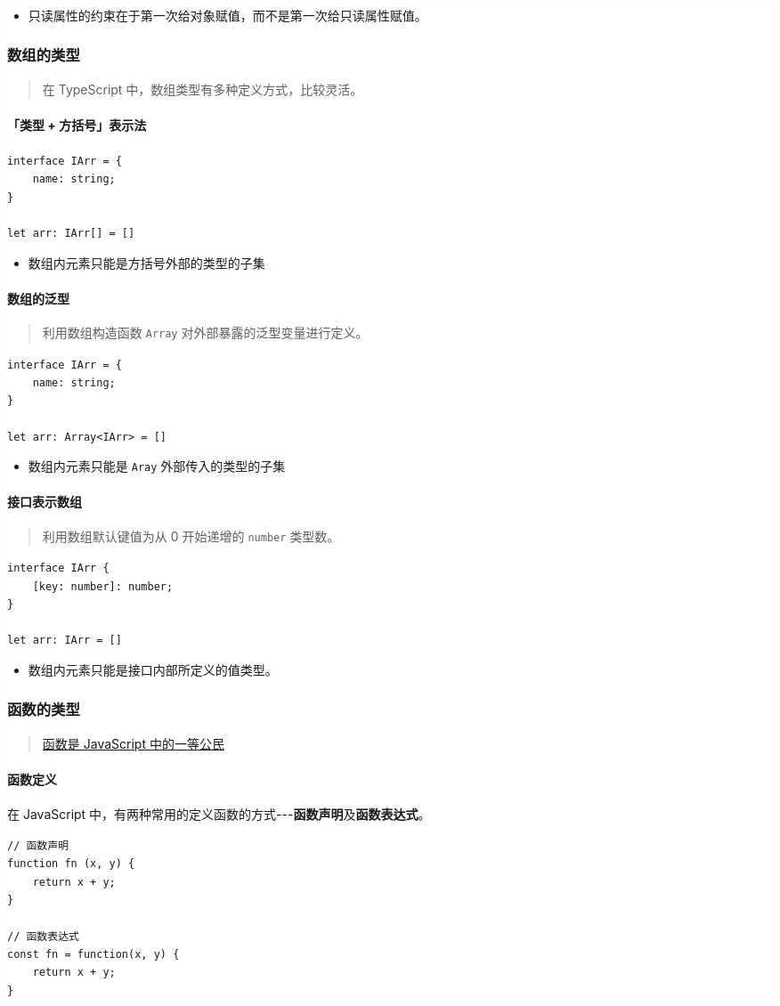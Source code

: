 - 只读属性的约束在于第一次给对象赋值，而不是第一次给只读属性赋值。

### 数组的类型

> 在 TypeScript 中，数组类型有多种定义方式，比较灵活。

#### 「类型 + 方括号」表示法

```
interface IArr = {
    name: string;
}

let arr: IArr[] = []
```

- 数组内元素只能是方括号外部的类型的子集

#### 数组的泛型

> 利用数组构造函数 `Array` 对外部暴露的泛型变量进行定义。

```
interface IArr = {
    name: string;
}

let arr: Array<IArr> = []
```

- 数组内元素只能是 `Aray` 外部传入的类型的子集

#### 接口表示数组

> 利用数组默认键值为从 0 开始递增的 `number` 类型数。

```
interface IArr {
    [key: number]: number;
}

let arr: IArr = []
```

- 数组内元素只能是接口内部所定义的值类型。

### 函数的类型

> [函数是 JavaScript 中的一等公民](https://llh911001.gitbooks.io/mostly-adequate-guide-chinese/content/ch2.html#%E4%B8%BA%E4%BD%95%E9%92%9F%E7%88%B1%E4%B8%80%E7%AD%89%E5%85%AC%E6%B0%91)

#### 函数定义

在 JavaScript 中，有两种常用的定义函数的方式---**函数声明**及**函数表达式**。

```
// 函数声明
function fn (x, y) {
    return x + y;
}

// 函数表达式
const fn = function(x, y) {
    return x + y;
}
```
